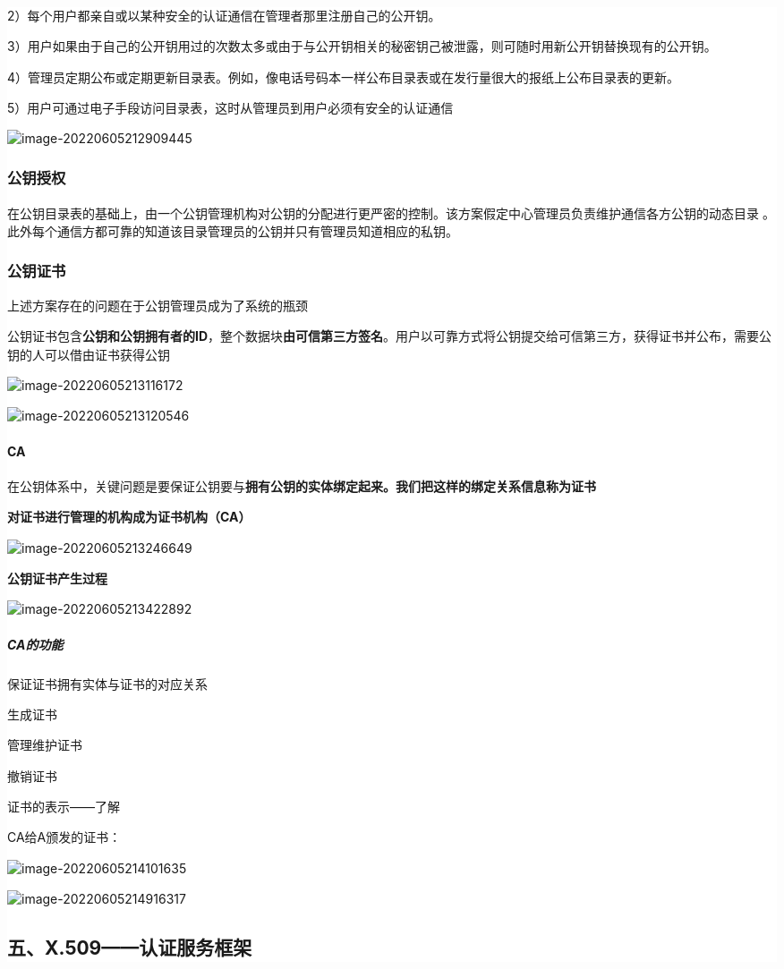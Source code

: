 2）每个用户都亲自或以某种安全的认证通信在管理者那里注册自己的公开钥。

3）用户如果由于自己的公开钥用过的次数太多或由于与公开钥相关的秘密钥己被泄露，则可随时用新公开钥替换现有的公开钥。

4）管理员定期公布或定期更新目录表。例如，像电话号码本一样公布目录表或在发行量很大的报纸上公布目录表的更新。

5）用户可通过电子手段访问目录表，这时从管理员到用户必须有安全的认证通信

![image-20220605212909445](https://note-image-1307786938.cos.ap-beijing.myqcloud.com/typora/image-20220605212909445.png)

### 公钥授权

在公钥目录表的基础上，由一个公钥管理机构对公钥的分配进行更严密的控制。该方案假定中心管理员负责维护通信各方公钥的动态目录 。此外每个通信方都可靠的知道该目录管理员的公钥并只有管理员知道相应的私钥。

### 公钥证书

上述方案存在的问题在于公钥管理员成为了系统的瓶颈

公钥证书包含**公钥和公钥拥有者的ID**，整个数据块**由可信第三方签名**。用户以可靠方式将公钥提交给可信第三方，获得证书并公布，需要公钥的人可以借由证书获得公钥

![image-20220605213116172](https://note-image-1307786938.cos.ap-beijing.myqcloud.com/typora/image-20220605213116172.png)

![image-20220605213120546](https://note-image-1307786938.cos.ap-beijing.myqcloud.com/typora/image-20220605213120546.png)

#### CA

在公钥体系中，关键问题是要保证公钥要与**拥有公钥的实体绑定起来。我们把这样的绑定关系信息称为证书**

**对证书进行管理的机构成为证书机构（CA）**

![image-20220605213246649](https://note-image-1307786938.cos.ap-beijing.myqcloud.com/typora/image-20220605213246649.png)

**公钥证书产生过程**

![image-20220605213422892](https://note-image-1307786938.cos.ap-beijing.myqcloud.com/typora/image-20220605213422892.png)

##### CA的功能

保证证书拥有实体与证书的对应关系

生成证书

管理维护证书

撤销证书

证书的表示——了解  

CA给A颁发的证书：

![image-20220605214101635](https://note-image-1307786938.cos.ap-beijing.myqcloud.com/typora/image-20220605214101635.png)

![image-20220605214916317](https://note-image-1307786938.cos.ap-beijing.myqcloud.com/typora/image-20220605214916317.png)

## 五、X.509——认证服务框架

